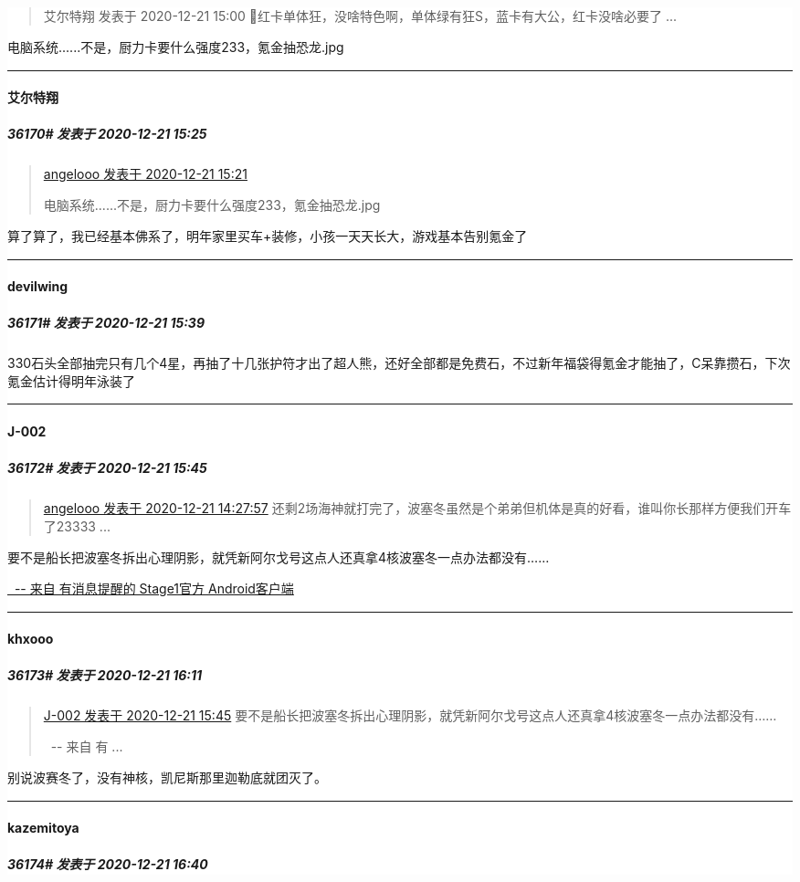 <blockquote>艾尔特翔 发表于 2020-12-21 15:00
🦖红卡单体狂，没啥特色啊，单体绿有狂S，蓝卡有大公，红卡没啥必要了 ...</blockquote>
电脑系统......不是，厨力卡要什么强度233，氪金抽恐龙.jpg


-----

####  艾尔特翔  
##### 36170#       发表于 2020-12-21 15:25


<blockquote><a href="httphttps://bbs.saraba1st.com/2b/forum.php?mod=redirect&amp;goto=findpost&amp;pid=49796633&amp;ptid=1712412" target="_blank">angelooo 发表于 2020-12-21 15:21</a>

电脑系统......不是，厨力卡要什么强度233，氪金抽恐龙.jpg</blockquote>
算了算了，我已经基本佛系了，明年家里买车+装修，小孩一天天长大，游戏基本告别氪金了


-----

####  devilwing  
##### 36171#       发表于 2020-12-21 15:39


330石头全部抽完只有几个4星，再抽了十几张护符才出了超人熊，还好全部都是免费石，不过新年福袋得氪金才能抽了，C呆靠攒石，下次氪金估计得明年泳装了


-----

####  J-002  
##### 36172#       发表于 2020-12-21 15:45


<blockquote><a href="httphttps://bbs.saraba1st.com/2b/forum.php?mod=redirect&amp;goto=findpost&amp;pid=49795997&amp;ptid=1712412" target="_blank">angelooo 发表于 2020-12-21 14:27:57</a>
还剩2场海神就打完了，波塞冬虽然是个弟弟但机体是真的好看，谁叫你长那样方便我们开车了23333 ...</blockquote>要不是船长把波塞冬拆出心理阴影，就凭新阿尔戈号这点人还真拿4核波塞冬一点办法都没有……

[  -- 来自 有消息提醒的 Stage1官方 Android客户端](https://www.coolapk.com/apk/140634)


-----

####  khxooo  
##### 36173#       发表于 2020-12-21 16:11


<blockquote><a href="httphttps://bbs.saraba1st.com/2b/forum.php?mod=redirect&amp;goto=findpost&amp;pid=49796917&amp;ptid=1712412" target="_blank">J-002 发表于 2020-12-21 15:45</a>
要不是船长把波塞冬拆出心理阴影，就凭新阿尔戈号这点人还真拿4核波塞冬一点办法都没有……

  -- 来自 有 ...</blockquote>
别说波赛冬了，没有神核，凯尼斯那里迦勒底就团灭了。


-----

####  kazemitoya  
##### 36174#       发表于 2020-12-21 16:40
